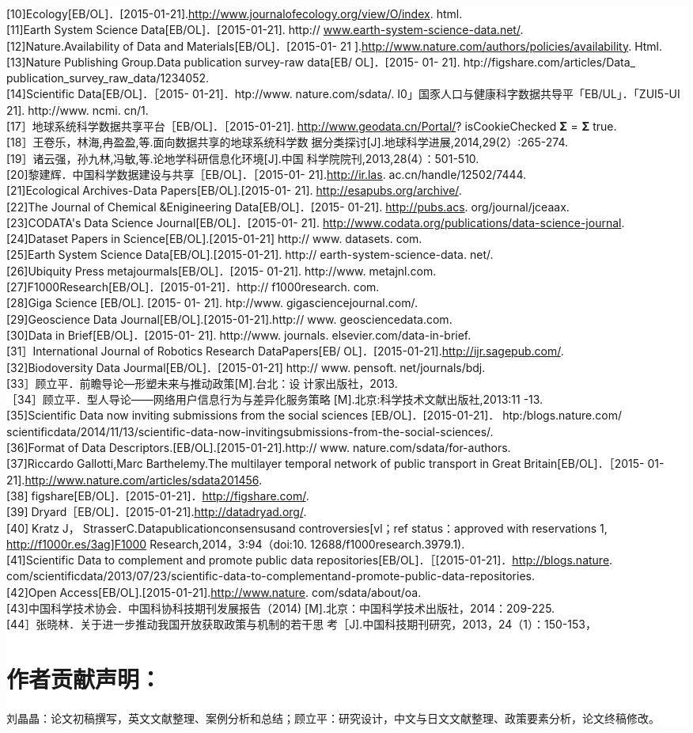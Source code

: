 [10]Ecology[EB/OL]．[2015-01-21].http://www.journalofecology.org/view/O/index. html.   
[11]Earth System Science Data[EB/OL]．[2015-01-21]. http:// www.earth-system-science-data.net/.   
[12]Nature.Availability of Data and Materials[EB/OL]．[2015-01- 21 ].http://www.nature.com/authors/policies/availability. Html.   
[13]Nature Publishing Group.Data publication survey-raw data[EB/ OL]．[2015- 01- 21]. htp://figshare.com/articles/Data_ publication_survey_raw_data/1234052.   
[14]Scientific Data[EB/OL]．［2015- 01-21]．htp://www. nature.com/sdata/. I0」国豕人口与健康科字数据共导平「EB/UL」．「ZUI5-UI 21]. http://www. ncmi. cn/1.   
[17］地球系统科学数据共享平台［EB/OL]．［2015-01-21]. http://www.geodata.cn/Portal/? isCookieChecked $\mathbf { \Sigma } = \mathbf { \Sigma }$ true.   
[18］王卷乐，林海,冉盈盈,等.面向数据共享的地球系统科学数 据分类探讨[J].地球科学进展,2014,29(2）:265-274.   
[19］诸云强，孙九林,冯敏,等.论地学科研信息化环境[J].中国 科学院院刊,2013,28(4）：501-510.   
[20]黎建辉．中国科学数据建设与共享［EB/OL]．［2015-01- 21].http://ir.las. ac.cn/handle/12502/7444.   
[21]Ecological Archives-Data Papers[EB/OL].[2015-01- 21]. http://esapubs.org/archive/.   
[22]The Journal of Chemical &Enigineering Data[EB/OL]．[2015- 01-21]. http://pubs.acs. org/journal/jceaax.   
[23]CODATA's Data Science Journal[EB/OL]．[2015-01- 21]. http://www.codata.org/publications/data-science-journal.   
[24]Dataset Papers in Science[EB/OL].[2015-01-21] http:// www. datasets. com.   
[25]Earth System Science Data[EB/OL].[2015-01-21]. http:// earth-system-science-data. net/.   
[26]Ubiquity Press metajourmals[EB/OL]．[2015- 01-21]. http://www. metajnl.com.   
[27]F1000Research[EB/OL]．[2015-01-21]．http:// f1000research. com.   
[28]Giga Science [EB/OL]. [2015- 01- 21]. htp://www. gigasciencejournal.com/.   
[29]Geoscience Data Journal[EB/OL].[2015-01-21].http:// www. geosciencedata.com.   
[30]Data in Brief[EB/OL]．[2015-01- 21]. http://www. journals. elsevier.com/data-in-brief.   
[31］International Journal of Robotics Research DataPapers[EB/ OL]．[2015-01-21].http://ijr.sagepub.com/.   
[32]Biodoversity Data Jourmal[EB/OL]．[2015-01-21] http:// www. pensoft. net/journals/bdj.   
[33］顾立平．前瞻导论—形塑未来与推动政策[M].台北：设 计家出版社，2013.   
［34］顾立平．型人导论——网络用户信息行为与差异化服务策略 [M].北京:科学技术文献出版社,2013:11 -13.   
[35]Scientific Data now inviting submissions from the social sciences [EB/OL]．[2015-01-21]． htp:/blogs.nature.com/ scientificdata/2014/11/13/scientific-data-now-invitingsubmissions-from-the-social-sciences/.   
[36]Format of Data Descriptors.[EB/OL].[2015-01-21].http:// www. nature.com/sdata/for-authors.   
[37]Riccardo Gallotti,Marc Barthelemy.The multilayer temporal network of public transport in Great Britain[EB/OL]．［2015- 01-21].http://www.nature.com/articles/sdata201456.   
[38] figshare[EB/OL]．[2015-01-21]．http://figshare.com/.   
[39] Dryard［EB/OL]．[2015-01-21].http://datadryad.org/.   
[40] Kratz J， StrasserC.Datapublicationconsensusand controversies[vl；ref status：approved with reservations 1, http://f1000r.es/3ag]F1000 Research,2014，3:94（doi:10. 12688/f1000research.3979.1).   
[41]Scientific Data to complement and promote public data repositories[EB/OL]．［[2015-01-21]．http://blogs.nature. com/scientificdata/2013/07/23/scientific-data-to-complementand-promote-public-data-repositories.   
[42]Open Access[EB/OL].[2015-01-21].http://www.nature. com/sdata/about/oa.   
[43]中国科学技术协会．中国科协科技期刊发展报告（2014) [M].北京：中国科学技术出版社，2014：209-225.   
[44］张晓林．关于进一步推动我国开放获取政策与机制的若干思 考［J].中国科技期刊研究，2013，24（1）：150-153，

# 作者贡献声明：

刘晶晶：论文初稿撰写，英文文献整理、案例分析和总结；顾立平：研究设计，中文与日文文献整理、政策要素分析，论文终稿修改。
